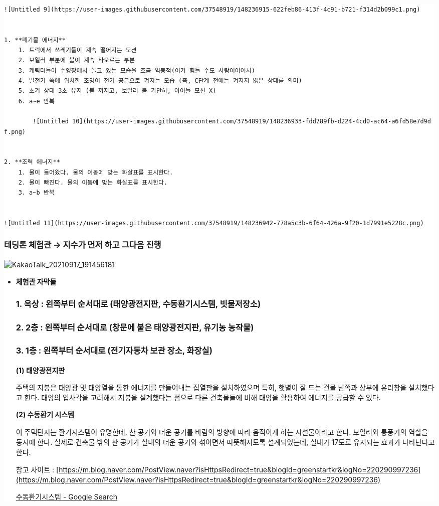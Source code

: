     ![Untitled 9](https://user-images.githubusercontent.com/37548919/148236915-622feb86-413f-4c91-b721-f314d2b099c1.png)

    
    1. **폐기물 에너지**
        1. 트럭에서 쓰레기들이 계속 떨어지는 모션
        2. 보일러 부분에 불이 계속 타오르는 부분
        3. 캐릭터들이 수영장에서 놀고 있는 모습을 조금 역동적(이거 힘들 수도 사람이어어서)
        4. 발전기 쪽에 위치한 조명이 전기 공급으로 켜지는 모습 (즉, C단계 전에는 켜지지 않은 상태를 의미)
        5. 초기 상태 3초 유지 (불 꺼지고, 보일러 불 가만히, 아이들 모션 X)
        6. a~e 반복
            
            ![Untitled 10](https://user-images.githubusercontent.com/37548919/148236933-fdd789fb-d224-4cd0-ac64-a6fd58e7d9df.png)

            
    2. **조력 에너지**
        1. 물이 들어왔다. 물의 이동에 맞는 화살표를 표시한다. 
        2. 물이 빠진다. 물의 이동에 맞는 화살표를 표시한다. 
        3. a~b 반복
    
    
    ![Untitled 11](https://user-images.githubusercontent.com/37548919/148236942-778a5c3b-6f64-426a-9f20-1d7991e5228c.png)


### 테딩톤 체험관 → 지수가 먼저 하고 그다음 진행

![KakaoTalk_20210917_191456181](https://user-images.githubusercontent.com/37548919/148236959-27ede2c8-e50c-4c90-88b9-027b3a353e10.jpg)


- **체험관 자막들**
    
    ### 1. 옥상 : 왼쪽부터 순서대로 (태양광전지판, 수동환기시스템, 빗물저장소)
    
    ### 2. 2층 : 왼쪽부터 순서대로 (창문에 붙은 태양광전지판, 유기농 농작물)
    
    ### 3. 1층 : 왼쪽부터 순서대로 (전기자동차 보관 장소, 화장실)
    
    **(1) 태양광전지판**
    
    주택의 지붕은 태양광 및 태양열을 통한 에너지를 만들어내는 집열판을 
    설치하였으며 특히, 햇볕이 잘 드는 건물 남쪽과 상부에 유리창을 설치했다고 한다. 태양의 입사각을 고려해서 지붕을 설계했다는 점으로 다른 건축물들에 비해 태양을 활용하여 에너지를 공급할 수 있다.
    
    **(2) 수동환기 시스템**
    
    이 주택단지는 환기시스템이 유명한데, 찬 공기와 더운 공기를 바람의 방향에 따라 움직이게 하는 시설물이라고 한다. 보일러와 통풍기의 역할을 동시에 한다. 실제로 건축물 밖의 찬 공기가 실내의 더운 공기와 섞이면서 따뜻해지도록 설계되었는데, 실내가 17도로 유지되는 효과가 나타난다고 한다.
    
    참고 사이트 : [https://m.blog.naver.com/PostView.naver?isHttpsRedirect=true&blogId=greenstartkr&logNo=220290997236](https://m.blog.naver.com/PostView.naver?isHttpsRedirect=true&blogId=greenstartkr&logNo=220290997236)
    
    [수동환기시스템 - Google Search](https://www.google.com/search?q=%EC%88%98%EB%8F%99%ED%99%98%EA%B8%B0%EC%8B%9C%EC%8A%A4%ED%85%9C&tbm=isch&source=iu&ictx=1&fir=7OYUYqVzCohWfM%252CvycaoI4JNfEffM%252C_&vet=1&usg=AI4_-kTeWcXAftSPIONZo6eosmbBxQ5efg&sa=X&ved=2ahUKEwjcsZLW5IXzAhUHGaYKHQhtBgUQ9QF6BAgXEAE#imgrc=7OYUYqVzCohWfM)
    